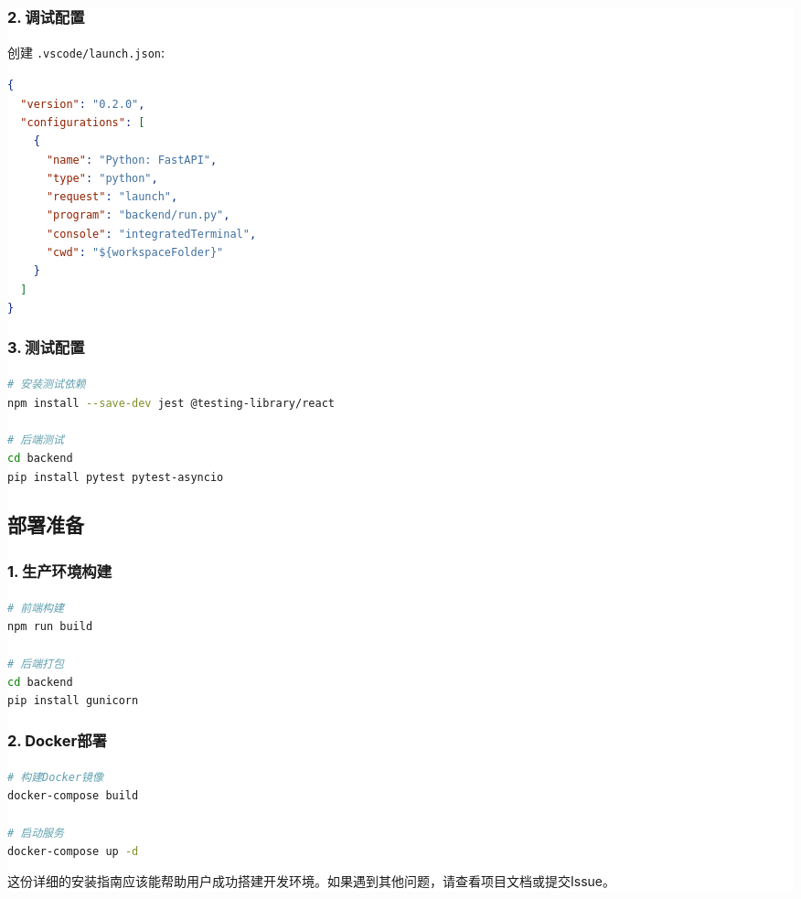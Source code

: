 ### 2. 调试配置

创建 `.vscode/launch.json`:
```json
{
  "version": "0.2.0",
  "configurations": [
    {
      "name": "Python: FastAPI",
      "type": "python",
      "request": "launch",
      "program": "backend/run.py",
      "console": "integratedTerminal",
      "cwd": "${workspaceFolder}"
    }
  ]
}
```

### 3. 测试配置

```bash
# 安装测试依赖
npm install --save-dev jest @testing-library/react

# 后端测试
cd backend
pip install pytest pytest-asyncio
```

## 部署准备

### 1. 生产环境构建

```bash
# 前端构建
npm run build

# 后端打包
cd backend
pip install gunicorn
```

### 2. Docker部署

```bash
# 构建Docker镜像
docker-compose build

# 启动服务
docker-compose up -d
```

这份详细的安装指南应该能帮助用户成功搭建开发环境。如果遇到其他问题，请查看项目文档或提交Issue。